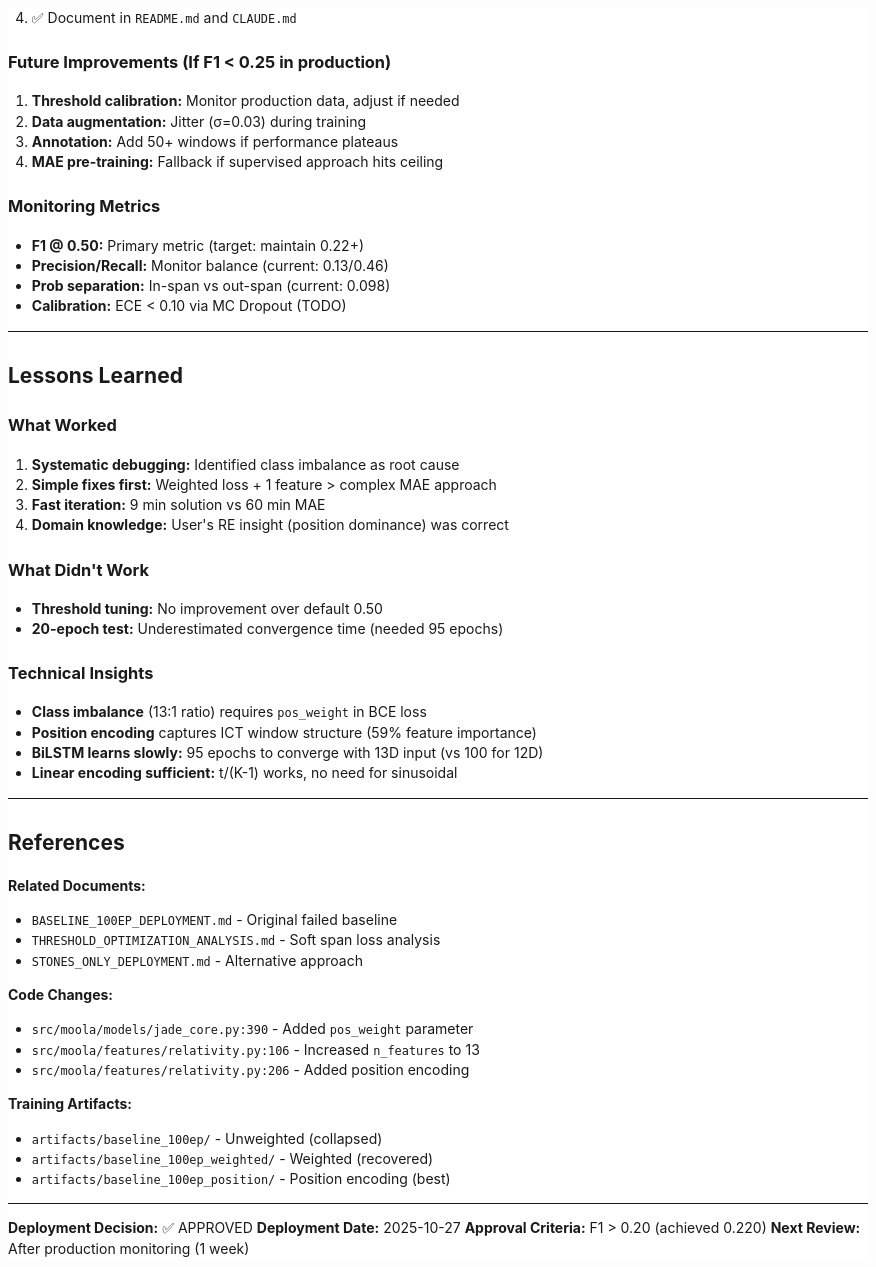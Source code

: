 4. ✅ Document in `README.md` and `CLAUDE.md`

### Future Improvements (If F1 < 0.25 in production)
1. **Threshold calibration:** Monitor production data, adjust if needed
2. **Data augmentation:** Jitter (σ=0.03) during training
3. **Annotation:** Add 50+ windows if performance plateaus
4. **MAE pre-training:** Fallback if supervised approach hits ceiling

### Monitoring Metrics
- **F1 @ 0.50:** Primary metric (target: maintain 0.22+)
- **Precision/Recall:** Monitor balance (current: 0.13/0.46)
- **Prob separation:** In-span vs out-span (current: 0.098)
- **Calibration:** ECE < 0.10 via MC Dropout (TODO)

---

## Lessons Learned

### What Worked
1. **Systematic debugging:** Identified class imbalance as root cause
2. **Simple fixes first:** Weighted loss + 1 feature > complex MAE approach
3. **Fast iteration:** 9 min solution vs 60 min MAE
4. **Domain knowledge:** User's RE insight (position dominance) was correct

### What Didn't Work
- **Threshold tuning:** No improvement over default 0.50
- **20-epoch test:** Underestimated convergence time (needed 95 epochs)

### Technical Insights
- **Class imbalance** (13:1 ratio) requires `pos_weight` in BCE loss
- **Position encoding** captures ICT window structure (59% feature importance)
- **BiLSTM learns slowly:** 95 epochs to converge with 13D input (vs 100 for 12D)
- **Linear encoding sufficient:** t/(K-1) works, no need for sinusoidal

---

## References

**Related Documents:**
- `BASELINE_100EP_DEPLOYMENT.md` - Original failed baseline
- `THRESHOLD_OPTIMIZATION_ANALYSIS.md` - Soft span loss analysis
- `STONES_ONLY_DEPLOYMENT.md` - Alternative approach

**Code Changes:**
- `src/moola/models/jade_core.py:390` - Added `pos_weight` parameter
- `src/moola/features/relativity.py:106` - Increased `n_features` to 13
- `src/moola/features/relativity.py:206` - Added position encoding

**Training Artifacts:**
- `artifacts/baseline_100ep/` - Unweighted (collapsed)
- `artifacts/baseline_100ep_weighted/` - Weighted (recovered)
- `artifacts/baseline_100ep_position/` - Position encoding (best)

---

**Deployment Decision:** ✅ APPROVED
**Deployment Date:** 2025-10-27
**Approval Criteria:** F1 > 0.20 (achieved 0.220)
**Next Review:** After production monitoring (1 week)
